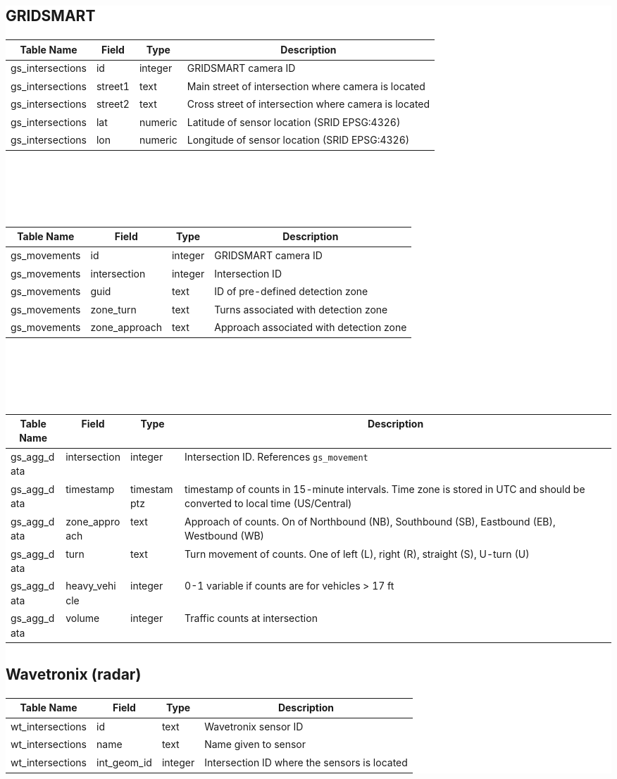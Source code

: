 ## <a id="grid">GRIDSMART</a>

|  **Table Name**  | **Field** | **Type** | **Description** |
|---|---|---|---|
|gs_intersections|id|integer|GRIDSMART camera ID|
|gs_intersections|street1|text|Main street of intersection where camera is located|
|gs_intersections|street2|text|Cross street of intersection where camera is located|
|gs_intersections|lat|numeric|Latitude of sensor location (SRID EPSG:4326)|
|gs_intersections|lon|numeric|Longitude of sensor location (SRID EPSG:4326)|

<br></br>
---

|  **Table Name**  | **Field** | **Type** | **Description** |
|---|---|---|---|
|gs_movements|id|integer|GRIDSMART camera ID|
|gs_movements|intersection|integer|Intersection ID|
|gs_movements|guid|text|ID of pre-defined detection zone|
|gs_movements|zone_turn|text|Turns associated with detection zone|
|gs_movements|zone_approach|text|Approach associated with detection zone|

<br></br>
---

|  **Table Name**  | **Field** | **Type** | **Description** |
|---|---|---|---|
|gs_agg_data|intersection|integer|Intersection ID. References `gs_movement`|
|gs_agg_data|timestamp|timestamptz|timestamp of counts in 15-minute intervals. Time zone is stored in UTC and should be converted to local time (US/Central)|
|gs_agg_data|zone_approach|text|Approach of counts. On of Northbound (NB), Southbound (SB), Eastbound (EB), Westbound (WB)|
|gs_agg_data|turn|text|Turn movement of counts. One of left (L), right (R), straight (S), U-turn (U)|
|gs_agg_data|heavy_vehicle|integer|0-1 variable if counts are for vehicles > 17 ft|
|gs_agg_data|volume|integer|Traffic counts at intersection|

## <a id="wave">Wavetronix (radar)</a>

|  **Table Name**  | **Field** | **Type** | **Description** |
|---|---|---|---|
|wt_intersections|id|text|Wavetronix sensor ID|
|wt_intersections|name|text|Name given to sensor|
|wt_intersections|int_geom_id|integer|Intersection ID where the sensors is located|
